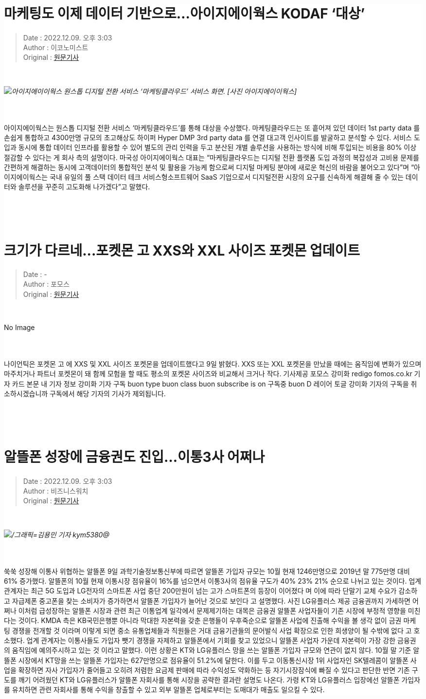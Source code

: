   
# 마케팅도 이제 데이터 기반으로…아이지에이웍스 KODAF ‘대상’  
  
> Date : 2022.12.09. 오후 3:03  
> Author : 이코노미스트  
> Original : [원문기사](https://n.news.naver.com/mnews/article/243/0000035978?sid=105)  
<br/>  
  
<img src="https://imgnews.pstatic.net/image/243/2022/12/09/0000035978_001_20221209150301347.jpg?type=w647" id="img1"></img><em class="img_desc">아이지에이이웍스 원스톱 디지털 전환 서비스 ‘마케팅클라우드’ 서비스 화면. [사진 아이지에이이웍스]</em>  
<br/><br/>  
  
아이지에이웍스는 원스톱 디지털 전환 서비스 ‘마케팅클라우드’를 통해 대상을 수상했다.
마케팅클라우드는 또 흩어져 있던 데이터 1st party data 를 손쉽게 통합하고 4300만명 규모의 초고해상도 하이퍼 Hyper DMP 3rd party data 를 연결 대고객 인사이트를 발굴하고 분석할 수 있다.
서비스 도입과 동시에 통합 데이터 인프라를 활용할 수 있어 별도의 관리 인력을 두고 분산된 개별 솔루션을 사용하는 방식에 비해 투입되는 비용을 80% 이상 절감할 수 있다는 게 회사 측의 설명이다.
마국성 아이지에이웍스 대표는 “마케팅클라우드는 디지털 전환 플랫폼 도입 과정의 복잡성과 고비용 문제를 간편하게 해결하는 동시에 고객데이터의 통합적인 분석 및 활용을 가능케 함으로써 디지털 마케팅 분야에 새로운 혁신의 바람을 불어오고 있다”며 “아이지에이웍스는 국내 유일의 풀 스택 데이터 테크 서비스형소프트웨어 SaaS 기업으로서 디지털전환 시장의 요구를 신속하게 해결해 줄 수 있는 데이터와 솔루션을 꾸준히 고도화해 나가겠다”고 말했다.  
<br/><br/><br/>  

  
# 크기가 다르네...포켓몬 고 XXS와 XXL 사이즈 포켓몬 업데이트  
  
> Date : -  
> Author : 포모스  
> Original : [원문기사](https://n.news.naver.com/mnews/article/236/0000229613?sid=105)  
<br/>  
  
No Image  
<br/><br/>  
  
나이언틱은 포켓몬 고 에 XXS 및 XXL 사이즈 포켓몬을 업데이트했다고 9일 밝혔다.
XXS 또는 XXL 포켓몬을 만났을 때에는 움직임에 변화가 있으며 마주치거나 파트너 포켓몬이 돼 함께 모험을 할 때도 평소의 포켓몬 사이즈와 비교해서 크거나 작다.
기사제공 포모스 강미화 redigo fomos.co.kr 기자 카드 본문 내 기자 정보 강미화 기자 구독 buon type buon class buon subscribe is on 구독중 buon D 레이어 토글 강미화 기자의 구독을 취소하시겠습니까 구독에서 해당 기자의 기사가 제외됩니다.  
<br/><br/><br/>  

  
# 알뜰폰 성장에 금융권도 진입…이통3사 어쩌나  
  
> Date : 2022.12.09. 오후 3:03  
> Author : 비즈니스워치  
> Original : [원문기사](https://n.news.naver.com/mnews/article/648/0000012244?sid=105)  
<br/>  
  
<img src="https://imgnews.pstatic.net/image/648/2022/12/09/0000012244_001_20221209150301711.jpg?type=w647" id="img1"></img><em class="img_desc">/그래픽=김용민 기자 kym5380@</em>  
<br/><br/>  
  
쑥쑥 성장해 이통사 위협하는 알뜰폰 9일 과학기술정보통신부에 따르면 알뜰폰 가입자 규모는 10월 현재 1246만명으로 2019년 말 775만명 대비 61% 증가했다.
알뜰폰의 10월 현재 이통시장 점유율이 16%를 넘으면서 이통3사의 점유율 구도가 40% 23% 21% 순으로 나뉘고 있는 것이다.
업계 관계자는 최근 5G 도입과 LG전자의 스마트폰 사업 중단 200만원이 넘는 고가 스마트폰의 등장이 이어졌다 며 이에 따라 단말기 교체 수요가 감소하고 자급제폰 중고폰을 찾는 소비자가 증가하면서 알뜰폰 가입자가 늘어난 것으로 보인다 고 설명했다.
사진 LG유플러스 제공 금융권까지 가세하면 어쩌나 이처럼 급성장하는 알뜰폰 시장과 관련 최근 이통업계 일각에서 문제제기하는 대목은 금융권 알뜰폰 사업자들이 기존 시장에 부정적 영향을 미친다는 것이다.
KMDA 측은 KB국민은행뿐 아니라 막대한 자본력을 갖춘 은행들이 우후죽순으로 알뜰폰 사업에 진출해 수익을 볼 생각 없이 금권 마케팅 경쟁을 전개할 것 이라며 이렇게 되면 중소 유통업체들과 직원들은 거대 금융기관들의 문어발식 사업 확장으로 인한 희생양이 될 수밖에 없다 고 호소했다.
업계 관계자는 이통사들도 가입자 뺏기 경쟁을 자제하고 알뜰폰에서 기회를 찾고 있었으니 알뜰폰 사업자 가운데 자본력이 가장 강한 금융권의 움직임에 예의주시하고 있는 것 이라고 말했다.
이런 상황은 KT와 LG유플러스 망을 쓰는 알뜰폰 가입자 규모와 연관이 없지 않다.
10월 말 기준 알뜰폰 시장에서 KT망을 쓰는 알뜰폰 가입자는 627만명으로 점유율이 51.2%에 달한다.
이를 두고 이동통신시장 1위 사업자인 SK텔레콤이 알뜰폰 사업을 확장하면 자사 가입자가 줄어들고 오히려 저렴한 요금제 판매에 따라 수익성도 약화하는 등 자기시장잠식에 빠질 수 있다고 판단한 반면 기존 구도를 깨기 어려웠던 KT와 LG유플러스가 알뜰폰 자회사를 통해 시장을 공략한 결과란 설명도 나온다.
가령 KT와 LG유플러스 입장에선 알뜰폰 가입자를 유치하면 관련 자회사를 통해 수익을 창출할 수 있고 외부 알뜰폰 업체로부터는 도매대가 매출도 일으킬 수 있다.  